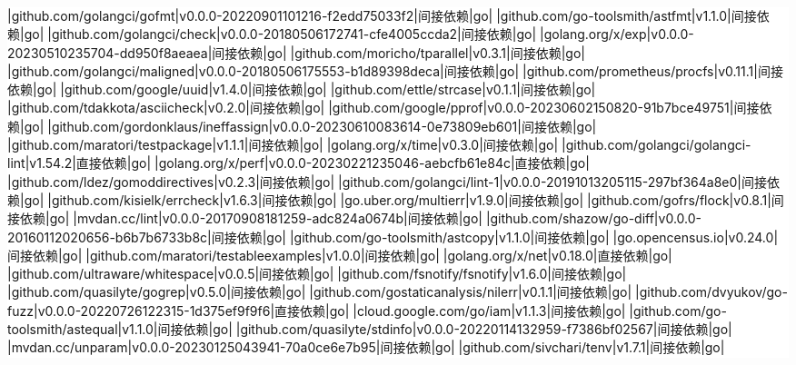 |github.com/golangci/gofmt|v0.0.0-20220901101216-f2edd75033f2|间接依赖|go|
|github.com/go-toolsmith/astfmt|v1.1.0|间接依赖|go|
|github.com/golangci/check|v0.0.0-20180506172741-cfe4005ccda2|间接依赖|go|
|golang.org/x/exp|v0.0.0-20230510235704-dd950f8aeaea|间接依赖|go|
|github.com/moricho/tparallel|v0.3.1|间接依赖|go|
|github.com/golangci/maligned|v0.0.0-20180506175553-b1d89398deca|间接依赖|go|
|github.com/prometheus/procfs|v0.11.1|间接依赖|go|
|github.com/google/uuid|v1.4.0|间接依赖|go|
|github.com/ettle/strcase|v0.1.1|间接依赖|go|
|github.com/tdakkota/asciicheck|v0.2.0|间接依赖|go|
|github.com/google/pprof|v0.0.0-20230602150820-91b7bce49751|间接依赖|go|
|github.com/gordonklaus/ineffassign|v0.0.0-20230610083614-0e73809eb601|间接依赖|go|
|github.com/maratori/testpackage|v1.1.1|间接依赖|go|
|golang.org/x/time|v0.3.0|间接依赖|go|
|github.com/golangci/golangci-lint|v1.54.2|直接依赖|go|
|golang.org/x/perf|v0.0.0-20230221235046-aebcfb61e84c|直接依赖|go|
|github.com/ldez/gomoddirectives|v0.2.3|间接依赖|go|
|github.com/golangci/lint-1|v0.0.0-20191013205115-297bf364a8e0|间接依赖|go|
|github.com/kisielk/errcheck|v1.6.3|间接依赖|go|
|go.uber.org/multierr|v1.9.0|间接依赖|go|
|github.com/gofrs/flock|v0.8.1|间接依赖|go|
|mvdan.cc/lint|v0.0.0-20170908181259-adc824a0674b|间接依赖|go|
|github.com/shazow/go-diff|v0.0.0-20160112020656-b6b7b6733b8c|间接依赖|go|
|github.com/go-toolsmith/astcopy|v1.1.0|间接依赖|go|
|go.opencensus.io|v0.24.0|间接依赖|go|
|github.com/maratori/testableexamples|v1.0.0|间接依赖|go|
|golang.org/x/net|v0.18.0|直接依赖|go|
|github.com/ultraware/whitespace|v0.0.5|间接依赖|go|
|github.com/fsnotify/fsnotify|v1.6.0|间接依赖|go|
|github.com/quasilyte/gogrep|v0.5.0|间接依赖|go|
|github.com/gostaticanalysis/nilerr|v0.1.1|间接依赖|go|
|github.com/dvyukov/go-fuzz|v0.0.0-20220726122315-1d375ef9f9f6|直接依赖|go|
|cloud.google.com/go/iam|v1.1.3|间接依赖|go|
|github.com/go-toolsmith/astequal|v1.1.0|间接依赖|go|
|github.com/quasilyte/stdinfo|v0.0.0-20220114132959-f7386bf02567|间接依赖|go|
|mvdan.cc/unparam|v0.0.0-20230125043941-70a0ce6e7b95|间接依赖|go|
|github.com/sivchari/tenv|v1.7.1|间接依赖|go|